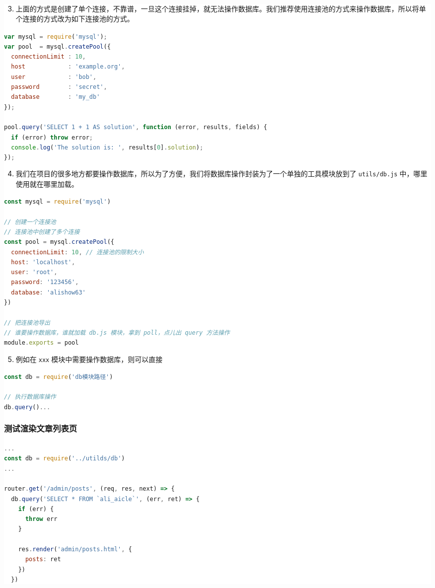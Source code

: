 3. 上面的方式是创建了单个连接，不靠谱，一旦这个连接挂掉，就无法操作数据库。我们推荐使用连接池的方式来操作数据库，所以将单个连接的方式改为如下连接池的方式。

```javascript
var mysql = require('mysql');
var pool  = mysql.createPool({
  connectionLimit : 10,
  host            : 'example.org',
  user            : 'bob',
  password        : 'secret',
  database        : 'my_db'
});

pool.query('SELECT 1 + 1 AS solution', function (error, results, fields) {
  if (error) throw error;
  console.log('The solution is: ', results[0].solution);
});

```

4. 我们在项目的很多地方都要操作数据库，所以为了方便，我们将数据库操作封装为了一个单独的工具模块放到了 `utils/db.js` 中，哪里使用就在哪里加载。

```javascript
const mysql = require('mysql')

// 创建一个连接池
// 连接池中创建了多个连接
const pool = mysql.createPool({
  connectionLimit: 10, // 连接池的限制大小
  host: 'localhost',
  user: 'root',
  password: '123456',
  database: 'alishow63'
})

// 把连接池导出
// 谁要操作数据库，谁就加载 db.js 模块，拿到 poll，点儿出 query 方法操作
module.exports = pool

```

5. 例如在 `xxx` 模块中需要操作数据库，则可以直接

```javascript
const db = require('db模块路径')

// 执行数据库操作
db.query()...

```

### 测试渲染文章列表页

```javascript
...
const db = require('../utilds/db')
...

router.get('/admin/posts', (req, res, next) => {
  db.query('SELECT * FROM `ali_aicle`', (err, ret) => {
    if (err) {
      throw err
    }

    res.render('admin/posts.html', {
      posts: ret
    })
  })
```